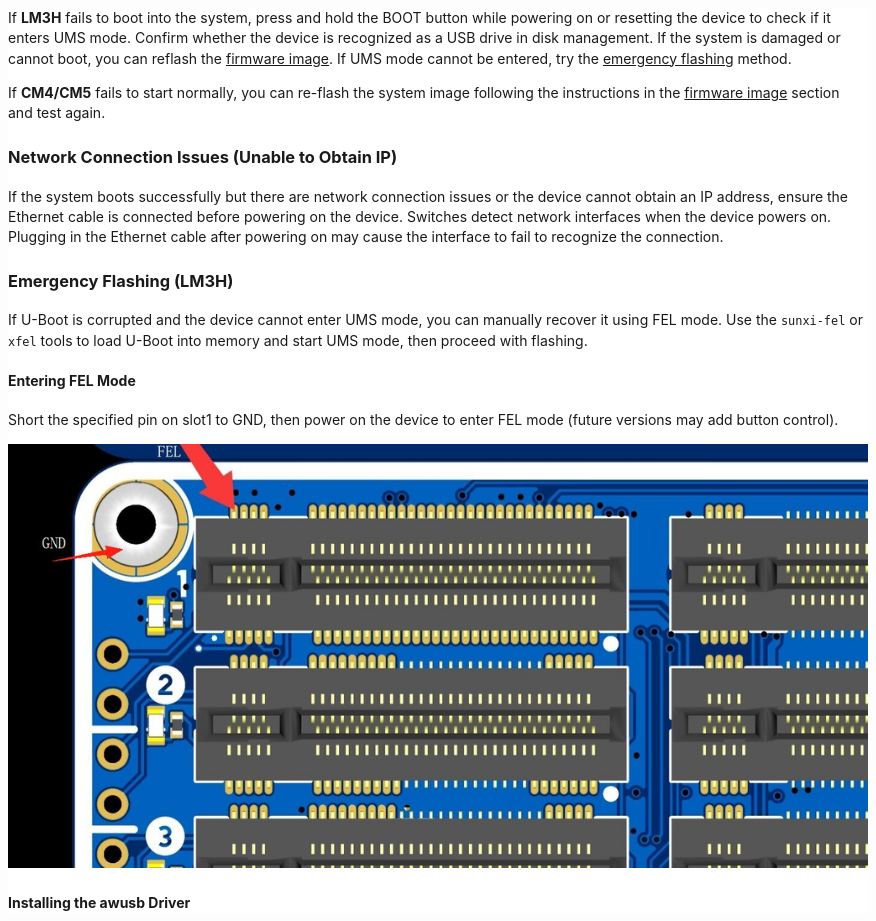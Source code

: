If **LM3H** fails to boot into the system, press and hold the BOOT button while powering on or resetting the device to check if it enters UMS mode. Confirm whether the device is recognized as a USB drive in disk management. If the system is damaged or cannot boot, you can reflash the [firmware image](https://wiki.sipeed.com/hardware/en/NanoCluster/use.html#Flashing-the-Image). If UMS mode cannot be entered, try the [emergency flashing](https://wiki.sipeed.com/hardware/en/cluster/NanoCluster/use.html#Emergency-Flashing-%28LM3H%29) method.

If **CM4/CM5** fails to start normally, you can re-flash the system image following the instructions in the [firmware image](https://wiki.sipeed.com/hardware/en/cluster/NanoCluster/use.html#Flashing-the-Image) section and test again.

### Network Connection Issues (Unable to Obtain IP)
If the system boots successfully but there are network connection issues or the device cannot obtain an IP address, ensure the Ethernet cable is connected before powering on the device. Switches detect network interfaces when the device powers on. Plugging in the Ethernet cable after powering on may cause the interface to fail to recognize the connection.

### Emergency Flashing (LM3H)

If U-Boot is corrupted and the device cannot enter UMS mode, you can manually recover it using FEL mode. Use the `sunxi-fel` or `xfel` tools to load U-Boot into memory and start UMS mode, then proceed with flashing.

#### Entering FEL Mode

Short the specified pin on slot1 to GND, then power on the device to enter FEL mode (future versions may add button control).

![fel](../../../zh/cluster/NanoCluster/assets/fel.jpeg)

#### Installing the awusb Driver
